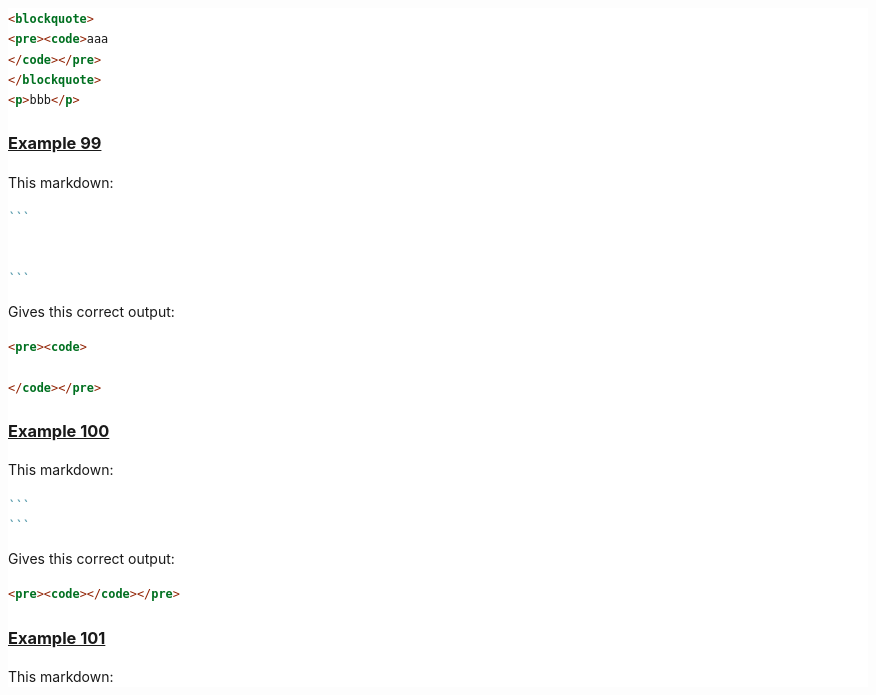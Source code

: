 
````````````html
<blockquote>
<pre><code>aaa
</code></pre>
</blockquote>
<p>bbb</p>

````````````

### [Example 99](https://spec.commonmark.org/0.29/#example-99)

This markdown:


````````````markdown
```

  
```

````````````

Gives this correct output:


````````````html
<pre><code>
  
</code></pre>

````````````

### [Example 100](https://spec.commonmark.org/0.29/#example-100)

This markdown:


````````````markdown
```
```

````````````

Gives this correct output:


````````````html
<pre><code></code></pre>

````````````

### [Example 101](https://spec.commonmark.org/0.29/#example-101)

This markdown:

